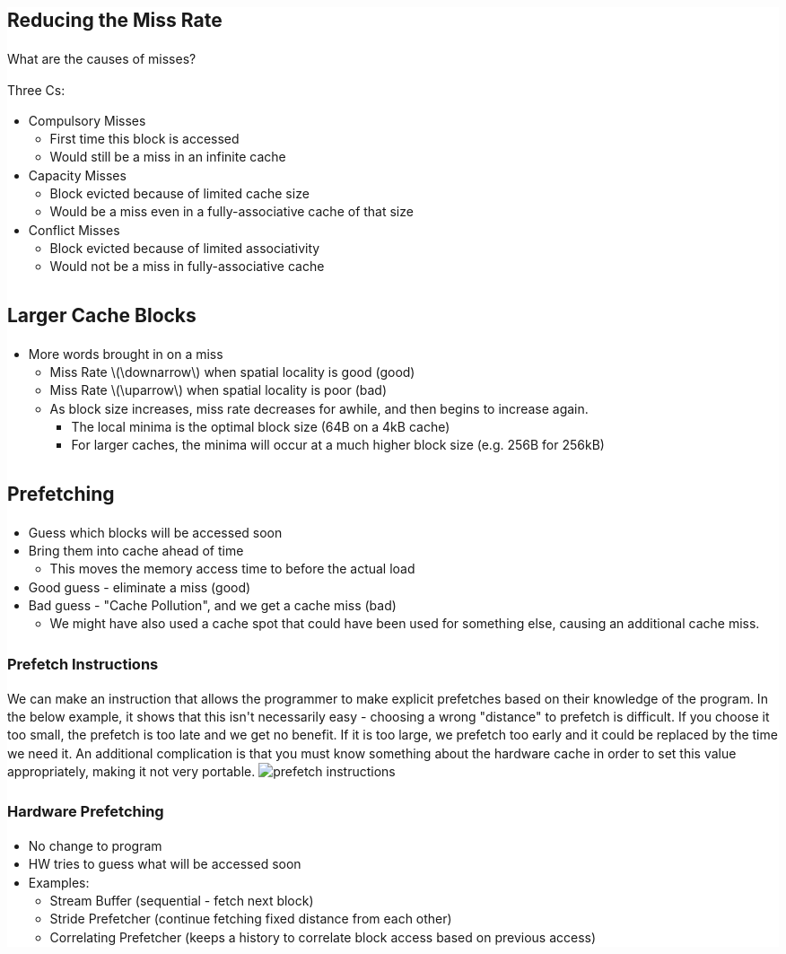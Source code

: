 ## Reducing the Miss Rate
What are the causes of misses?

Three Cs:
- Compulsory Misses
  - First time this block is accessed
  - Would still be a miss in an infinite cache
- Capacity Misses
  - Block evicted because of limited cache size
  - Would be a miss even in a fully-associative cache of that size
- Conflict Misses
  - Block evicted because of limited associativity
  - Would not be a miss in fully-associative cache

## Larger Cache Blocks
- More words brought in on a miss
  - Miss Rate \\(\downarrow\\) when spatial locality is good (good)
  - Miss Rate \\(\uparrow\\) when spatial locality is poor (bad)
  - As block size increases, miss rate decreases for awhile, and then begins to increase again. 
    - The local minima is the optimal block size (64B on a 4kB cache)
    - For larger caches, the minima will occur at a much higher block size (e.g. 256B for 256kB)

## Prefetching
- Guess which blocks will be accessed soon
- Bring them into cache ahead of time
  - This moves the memory access time to before the actual load
- Good guess - eliminate a miss (good)
- Bad guess - "Cache Pollution", and we get a cache miss (bad)
  - We might have also used a cache spot that could have been used for something else, causing an additional cache miss.

### Prefetch Instructions
We can make an instruction that allows the programmer to make explicit prefetches based on their knowledge of the program. In the below example, it shows that this isn't necessarily easy - choosing a wrong "distance" to prefetch is difficult. If you choose it too small, the prefetch is too late and we get no benefit. If it is too large, we prefetch too early and it could be replaced by the time we need it. An additional complication is that you must know something about the hardware cache in order to set this value appropriately, making it not very portable.
![prefetch instructions](https://i.imgur.com/4a0zHOV.png)

### Hardware Prefetching
- No change to program
- HW tries to guess what will be accessed soon
- Examples:
  - Stream Buffer (sequential - fetch next block)
  - Stride Prefetcher (continue fetching fixed distance from each other)
  - Correlating Prefetcher (keeps a history to correlate block access based on previous access)
